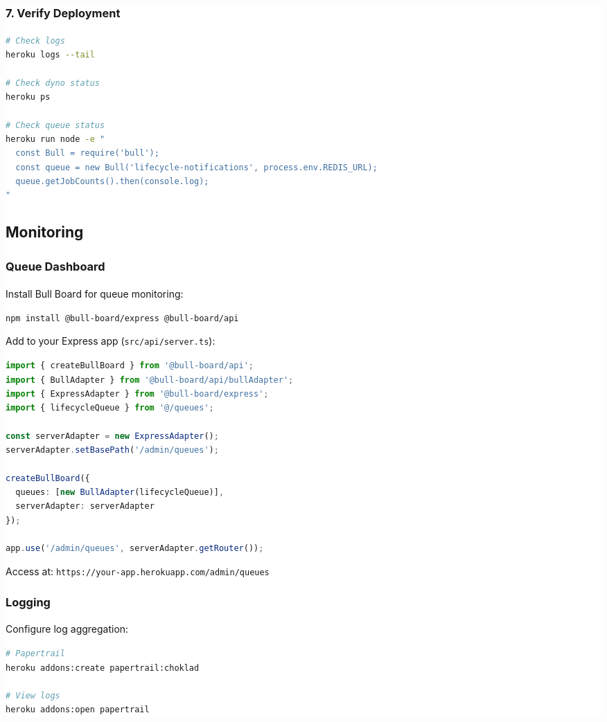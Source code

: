 ### 7. Verify Deployment

```bash
# Check logs
heroku logs --tail

# Check dyno status
heroku ps

# Check queue status
heroku run node -e "
  const Bull = require('bull');
  const queue = new Bull('lifecycle-notifications', process.env.REDIS_URL);
  queue.getJobCounts().then(console.log);
"
```

## Monitoring

### Queue Dashboard

Install Bull Board for queue monitoring:

```bash
npm install @bull-board/express @bull-board/api
```

Add to your Express app (`src/api/server.ts`):

```typescript
import { createBullBoard } from '@bull-board/api';
import { BullAdapter } from '@bull-board/api/bullAdapter';
import { ExpressAdapter } from '@bull-board/express';
import { lifecycleQueue } from '@/queues';

const serverAdapter = new ExpressAdapter();
serverAdapter.setBasePath('/admin/queues');

createBullBoard({
  queues: [new BullAdapter(lifecycleQueue)],
  serverAdapter: serverAdapter
});

app.use('/admin/queues', serverAdapter.getRouter());
```

Access at: `https://your-app.herokuapp.com/admin/queues`

### Logging

Configure log aggregation:

```bash
# Papertrail
heroku addons:create papertrail:choklad

# View logs
heroku addons:open papertrail
```
